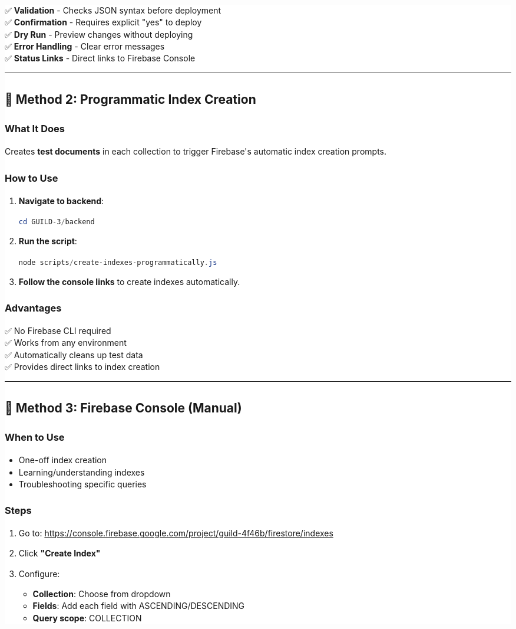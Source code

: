 ✅ **Validation** - Checks JSON syntax before deployment  
✅ **Confirmation** - Requires explicit "yes" to deploy  
✅ **Dry Run** - Preview changes without deploying  
✅ **Error Handling** - Clear error messages  
✅ **Status Links** - Direct links to Firebase Console  

---

## 🎯 **Method 2: Programmatic Index Creation**

### **What It Does**

Creates **test documents** in each collection to trigger Firebase's automatic index creation prompts.

### **How to Use**

1. **Navigate to backend**:
   ```powershell
   cd GUILD-3/backend
   ```

2. **Run the script**:
   ```powershell
   node scripts/create-indexes-programmatically.js
   ```

3. **Follow the console links** to create indexes automatically.

### **Advantages**

✅ No Firebase CLI required  
✅ Works from any environment  
✅ Automatically cleans up test data  
✅ Provides direct links to index creation  

---

## 🎯 **Method 3: Firebase Console (Manual)**

### **When to Use**

- One-off index creation
- Learning/understanding indexes
- Troubleshooting specific queries

### **Steps**

1. Go to: https://console.firebase.google.com/project/guild-4f46b/firestore/indexes

2. Click **"Create Index"**

3. Configure:
   - **Collection**: Choose from dropdown
   - **Fields**: Add each field with ASCENDING/DESCENDING
   - **Query scope**: COLLECTION
